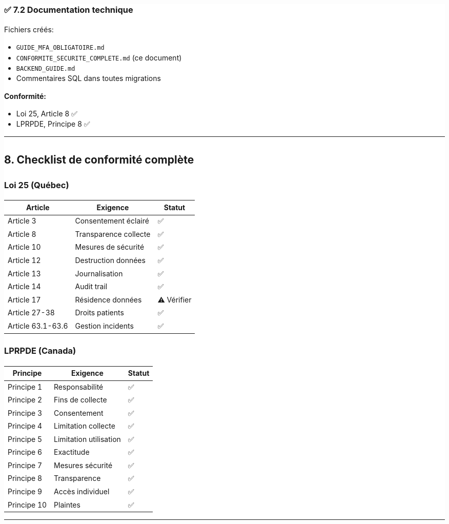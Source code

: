 ### ✅ 7.2 Documentation technique

Fichiers créés:
- `GUIDE_MFA_OBLIGATOIRE.md`
- `CONFORMITE_SECURITE_COMPLETE.md` (ce document)
- `BACKEND_GUIDE.md`
- Commentaires SQL dans toutes migrations

**Conformité:**
- Loi 25, Article 8 ✅
- LPRPDE, Principe 8 ✅

---

## 8. Checklist de conformité complète

### Loi 25 (Québec)

| Article | Exigence | Statut |
|---------|----------|--------|
| Article 3 | Consentement éclairé | ✅ |
| Article 8 | Transparence collecte | ✅ |
| Article 10 | Mesures de sécurité | ✅ |
| Article 12 | Destruction données | ✅ |
| Article 13 | Journalisation | ✅ |
| Article 14 | Audit trail | ✅ |
| Article 17 | Résidence données | ⚠️ Vérifier |
| Article 27-38 | Droits patients | ✅ |
| Article 63.1-63.6 | Gestion incidents | ✅ |

### LPRPDE (Canada)

| Principe | Exigence | Statut |
|----------|----------|--------|
| Principe 1 | Responsabilité | ✅ |
| Principe 2 | Fins de collecte | ✅ |
| Principe 3 | Consentement | ✅ |
| Principe 4 | Limitation collecte | ✅ |
| Principe 5 | Limitation utilisation | ✅ |
| Principe 6 | Exactitude | ✅ |
| Principe 7 | Mesures sécurité | ✅ |
| Principe 8 | Transparence | ✅ |
| Principe 9 | Accès individuel | ✅ |
| Principe 10 | Plaintes | ✅ |

---